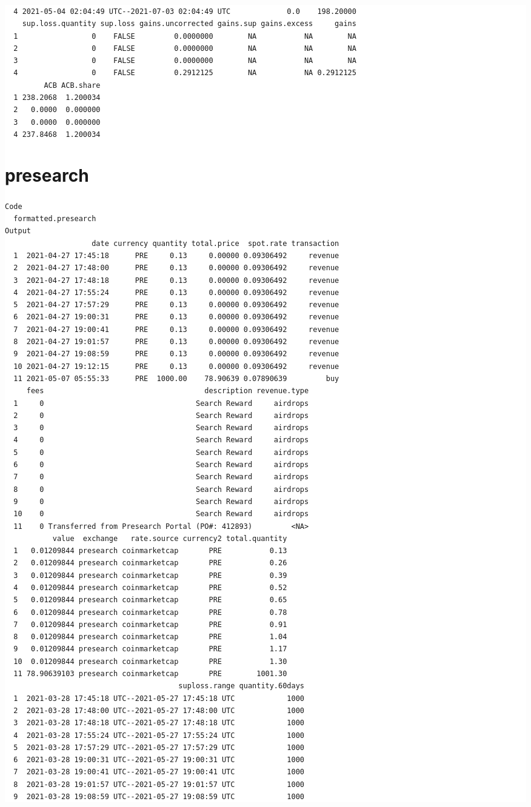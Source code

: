       4 2021-05-04 02:04:49 UTC--2021-07-03 02:04:49 UTC             0.0    198.20000
        sup.loss.quantity sup.loss gains.uncorrected gains.sup gains.excess     gains
      1                 0    FALSE         0.0000000        NA           NA        NA
      2                 0    FALSE         0.0000000        NA           NA        NA
      3                 0    FALSE         0.0000000        NA           NA        NA
      4                 0    FALSE         0.2912125        NA           NA 0.2912125
             ACB ACB.share
      1 238.2068  1.200034
      2   0.0000  0.000000
      3   0.0000  0.000000
      4 237.8468  1.200034

# presearch

    Code
      formatted.presearch
    Output
                        date currency quantity total.price  spot.rate transaction
      1  2021-04-27 17:45:18      PRE     0.13     0.00000 0.09306492     revenue
      2  2021-04-27 17:48:00      PRE     0.13     0.00000 0.09306492     revenue
      3  2021-04-27 17:48:18      PRE     0.13     0.00000 0.09306492     revenue
      4  2021-04-27 17:55:24      PRE     0.13     0.00000 0.09306492     revenue
      5  2021-04-27 17:57:29      PRE     0.13     0.00000 0.09306492     revenue
      6  2021-04-27 19:00:31      PRE     0.13     0.00000 0.09306492     revenue
      7  2021-04-27 19:00:41      PRE     0.13     0.00000 0.09306492     revenue
      8  2021-04-27 19:01:57      PRE     0.13     0.00000 0.09306492     revenue
      9  2021-04-27 19:08:59      PRE     0.13     0.00000 0.09306492     revenue
      10 2021-04-27 19:12:15      PRE     0.13     0.00000 0.09306492     revenue
      11 2021-05-07 05:55:33      PRE  1000.00    78.90639 0.07890639         buy
         fees                                     description revenue.type
      1     0                                   Search Reward     airdrops
      2     0                                   Search Reward     airdrops
      3     0                                   Search Reward     airdrops
      4     0                                   Search Reward     airdrops
      5     0                                   Search Reward     airdrops
      6     0                                   Search Reward     airdrops
      7     0                                   Search Reward     airdrops
      8     0                                   Search Reward     airdrops
      9     0                                   Search Reward     airdrops
      10    0                                   Search Reward     airdrops
      11    0 Transferred from Presearch Portal (PO#: 412893)         <NA>
               value  exchange   rate.source currency2 total.quantity
      1   0.01209844 presearch coinmarketcap       PRE           0.13
      2   0.01209844 presearch coinmarketcap       PRE           0.26
      3   0.01209844 presearch coinmarketcap       PRE           0.39
      4   0.01209844 presearch coinmarketcap       PRE           0.52
      5   0.01209844 presearch coinmarketcap       PRE           0.65
      6   0.01209844 presearch coinmarketcap       PRE           0.78
      7   0.01209844 presearch coinmarketcap       PRE           0.91
      8   0.01209844 presearch coinmarketcap       PRE           1.04
      9   0.01209844 presearch coinmarketcap       PRE           1.17
      10  0.01209844 presearch coinmarketcap       PRE           1.30
      11 78.90639103 presearch coinmarketcap       PRE        1001.30
                                            suploss.range quantity.60days
      1  2021-03-28 17:45:18 UTC--2021-05-27 17:45:18 UTC            1000
      2  2021-03-28 17:48:00 UTC--2021-05-27 17:48:00 UTC            1000
      3  2021-03-28 17:48:18 UTC--2021-05-27 17:48:18 UTC            1000
      4  2021-03-28 17:55:24 UTC--2021-05-27 17:55:24 UTC            1000
      5  2021-03-28 17:57:29 UTC--2021-05-27 17:57:29 UTC            1000
      6  2021-03-28 19:00:31 UTC--2021-05-27 19:00:31 UTC            1000
      7  2021-03-28 19:00:41 UTC--2021-05-27 19:00:41 UTC            1000
      8  2021-03-28 19:01:57 UTC--2021-05-27 19:01:57 UTC            1000
      9  2021-03-28 19:08:59 UTC--2021-05-27 19:08:59 UTC            1000